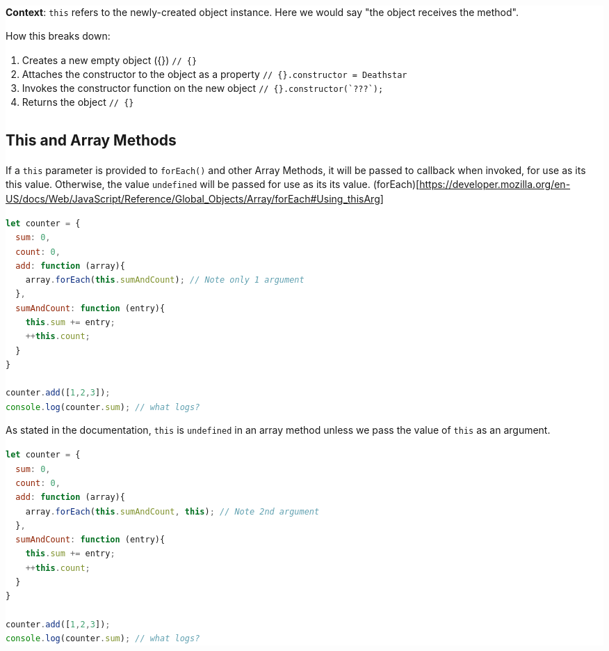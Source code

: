 **Context**: `this` refers to the newly-created object instance.  Here we
would say "the object receives the method".

How this breaks down:

1.  Creates a new empty object ({}) ```// {}```
1.  Attaches the constructor to the object as a property
```// {}.constructor = Deathstar```
1.  Invokes the constructor function on the new object
```// {}.constructor(`???`);```
1.  Returns the object ```// {}```

## This and Array Methods

If a ```this``` parameter is provided to ```forEach()``` and other Array Methods,
it will be passed to callback when invoked, for use as its this value.
Otherwise, the value ```undefined``` will be passed for use as its its value.
(forEach)[https://developer.mozilla.org/en-US/docs/Web/JavaScript/Reference/Global_Objects/Array/forEach#Using_thisArg]

```javascript
let counter = {
  sum: 0,
  count: 0,
  add: function (array){
    array.forEach(this.sumAndCount); // Note only 1 argument
  },
  sumAndCount: function (entry){
    this.sum += entry;
    ++this.count;
  }
}

counter.add([1,2,3]);
console.log(counter.sum); // what logs?
```

As stated in the documentation, `this` is `undefined` in an array method unless
we pass the value of `this` as an argument.

```javascript
let counter = {
  sum: 0,
  count: 0,
  add: function (array){
    array.forEach(this.sumAndCount, this); // Note 2nd argument
  },
  sumAndCount: function (entry){
    this.sum += entry;
    ++this.count;
  }
}

counter.add([1,2,3]);
console.log(counter.sum); // what logs?
```

